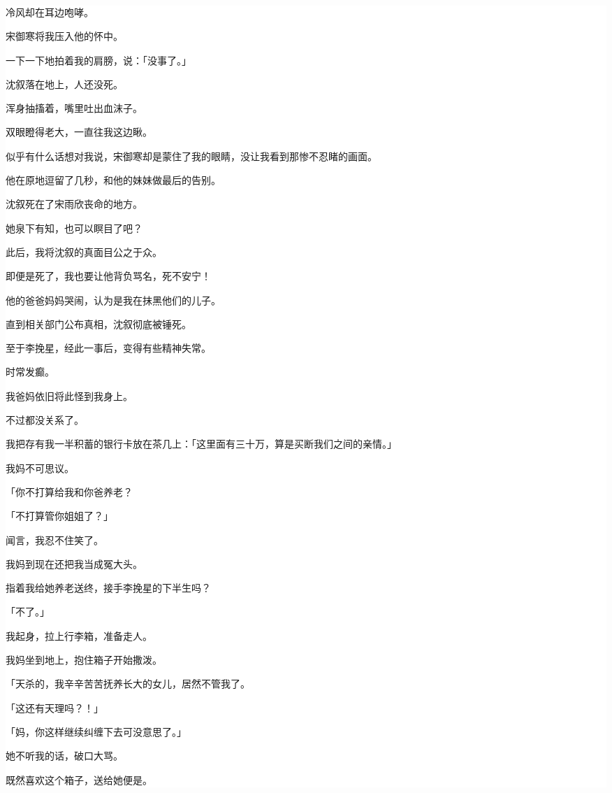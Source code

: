 冷风却在耳边咆哮。

宋御寒将我压入他的怀中。

一下一下地拍着我的肩膀，说：「没事了。」

沈叙落在地上，人还没死。

浑身抽搐着，嘴里吐出血沫子。

双眼瞪得老大，一直往我这边瞅。

似乎有什么话想对我说，宋御寒却是蒙住了我的眼睛，没让我看到那惨不忍睹的画面。

他在原地逗留了几秒，和他的妹妹做最后的告别。

沈叙死在了宋雨欣丧命的地方。

她泉下有知，也可以瞑目了吧？

此后，我将沈叙的真面目公之于众。

即便是死了，我也要让他背负骂名，死不安宁！

他的爸爸妈妈哭闹，认为是我在抹黑他们的儿子。

直到相关部门公布真相，沈叙彻底被锤死。

至于李挽星，经此一事后，变得有些精神失常。

时常发癫。

我爸妈依旧将此怪到我身上。

不过都没关系了。

我把存有我一半积蓄的银行卡放在茶几上：「这里面有三十万，算是买断我们之间的亲情。」

我妈不可思议。

「你不打算给我和你爸养老？

「不打算管你姐姐了？」

闻言，我忍不住笑了。

我妈到现在还把我当成冤大头。

指着我给她养老送终，接手李挽星的下半生吗？

「不了。」

我起身，拉上行李箱，准备走人。

我妈坐到地上，抱住箱子开始撒泼。

「天杀的，我辛辛苦苦抚养长大的女儿，居然不管我了。

「这还有天理吗？！」

「妈，你这样继续纠缠下去可没意思了。」

她不听我的话，破口大骂。

既然喜欢这个箱子，送给她便是。
